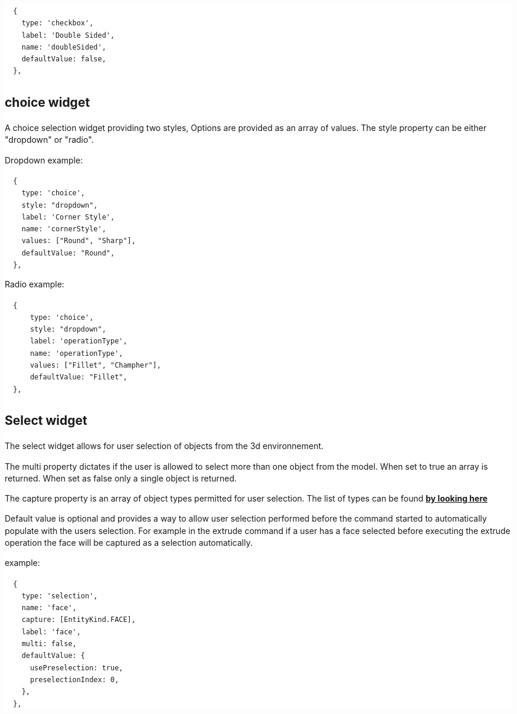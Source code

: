 ```
  {
    type: 'checkbox',
    label: 'Double Sided',
    name: 'doubleSided',
    defaultValue: false,
  },
```
## choice widget
A choice selection widget providing two styles,
Options are provided as an array of values.
The style property can be either "dropdown" or "radio".

Dropdown example:
```
  {
    type: 'choice',
    style: "dropdown",
    label: 'Corner Style',
    name: 'cornerStyle',
    values: ["Round", "Sharp"],
    defaultValue: "Round",
  },
```
Radio example:
```
  {
      type: 'choice',
      style: "dropdown",
      label: 'operationType',
      name: 'operationType',
      values: ["Fillet", "Champher"],
      defaultValue: "Fillet",
  },
```

## Select widget
The select widget allows for user selection of objects from the 3d environnement. 

The multi property dictates if the user is allowed to select more than one object from the model. When set to true an array is returned. When set as false only a single object is returned.

The capture property is an array of object types permitted for user selection. The list of types can be found **[by looking here](#entity-types)**

Default value is optional and provides a way to allow user selection performed before the command started to automatically populate with the users selection. For example in the extrude command if a user has a face selected before executing the extrude operation the face will be captured as a selection automatically. 

example:
```
  {
    type: 'selection',
    name: 'face',
    capture: [EntityKind.FACE],
    label: 'face',
    multi: false,
    defaultValue: {
      usePreselection: true,
      preselectionIndex: 0,
    },
  },
```
